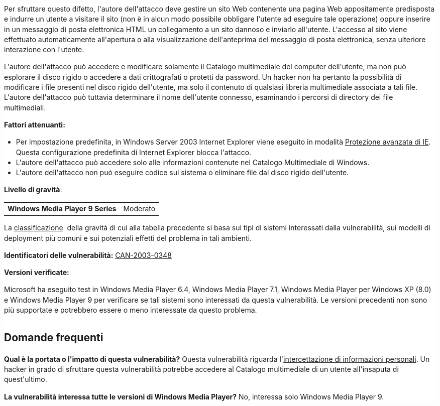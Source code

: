 Per sfruttare questo difetto, l'autore dell'attacco deve gestire un sito Web contenente una pagina Web appositamente predisposta e indurre un utente a visitare il sito (non è in alcun modo possibile obbligare l'utente ad eseguire tale operazione) oppure inserire in un messaggio di posta elettronica HTML un collegamento a un sito dannoso e inviarlo all'utente. L'accesso al sito viene effettuato automaticamente all'apertura o alla visualizzazione dell'anteprima del messaggio di posta elettronica, senza ulteriore interazione con l'utente.

L'autore dell'attacco può accedere e modificare solamente il Catalogo multimediale del computer dell'utente, ma non può esplorare il disco rigido o accedere a dati crittografati o protetti da password. Un hacker non ha pertanto la possibilità di modificare i file presenti nel disco rigido dell'utente, ma solo il contenuto di qualsiasi libreria multimediale associata a tali file. L'autore dell'attacco può tuttavia determinare il nome dell'utente connesso, esaminando i percorsi di directory dei file multimediali.

**Fattori attenuanti:**

-   Per impostazione predefinita, in Windows Server 2003 Internet Explorer viene eseguito in modalità [Protezione avanzata di IE](http://www.microsoft.com/downloads/details.aspx?familyid=d41b036c-e2e1-4960-99bb-9757f7e9e31b&displaylang=en). Questa configurazione predefinita di Internet Explorer blocca l'attacco.
-   L'autore dell'attacco può accedere solo alle informazioni contenute nel Catalogo Multimediale di Windows.
-   L'autore dell'attacco non può eseguire codice sul sistema o eliminare file dal disco rigido dell'utente.

**Livello di gravità**:

|                                   |          |
|-----------------------------------|----------|
| **Windows Media Player 9 Series** | Moderato |

La [classificazione](http://technet.microsoft.com/security/bulletin/rating)  della gravità di cui alla tabella precedente si basa sui tipi di sistemi interessati dalla vulnerabilità, sui modelli di deployment più comuni e sui potenziali effetti del problema in tali ambienti.

**Identificatori delle vulnerabilità:** [CAN-2003-0348](http://www.cve.mitre.org/cgi-bin/cvename.cgi?name=can-2003-0348)

**Versioni verificate:**

Microsoft ha eseguito test in Windows Media Player 6.4, Windows Media Player 7.1, Windows Media Player per Windows XP (8.0) e Windows Media Player 9 per verificare se tali sistemi sono interessati da questa vulnerabilità. Le versioni precedenti non sono più supportate e potrebbero essere o meno interessate da questo problema.

Domande frequenti
-----------------

<span></span>
**Qual è la portata o l'impatto di questa vulnerabilità?**
Questa vulnerabilità riguarda l'[intercettazione di informazioni personali](http://technet.microsoft.com/security/bulletin/glossary). Un hacker in grado di sfruttare questa vulnerabilità potrebbe accedere al Catalogo multimediale di un utente all'insaputa di quest'ultimo.

**La vulnerabilità interessa tutte le versioni di Windows Media Player?**
No, interessa solo Windows Media Player 9.
